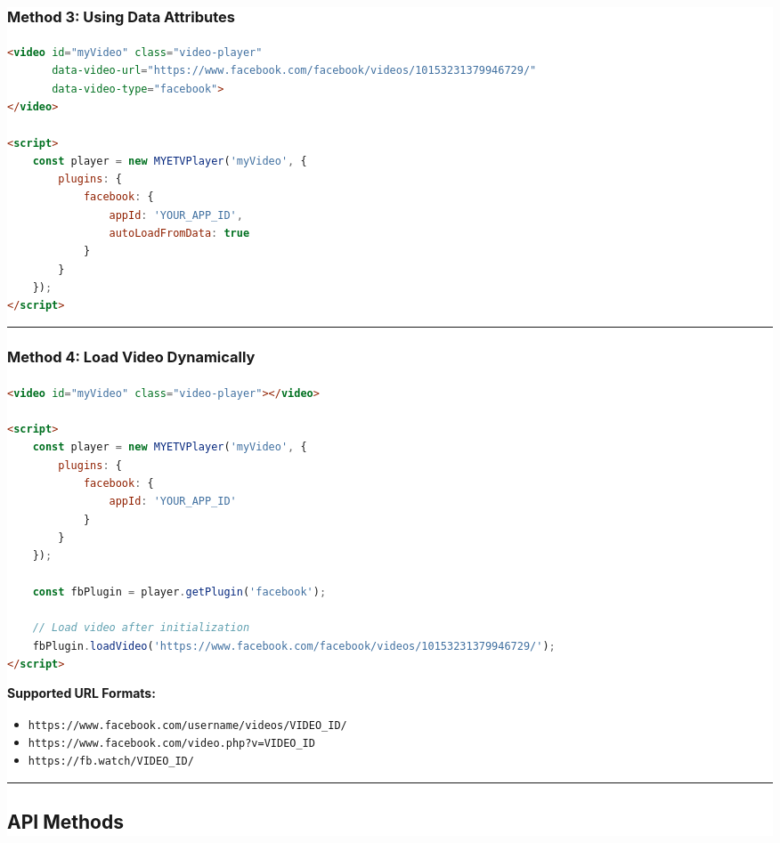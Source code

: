 
### Method 3: Using Data Attributes

```html
<video id="myVideo" class="video-player"
       data-video-url="https://www.facebook.com/facebook/videos/10153231379946729/"
       data-video-type="facebook">
</video>

<script>
    const player = new MYETVPlayer('myVideo', {
        plugins: {
            facebook: {
                appId: 'YOUR_APP_ID',
                autoLoadFromData: true
            }
        }
    });
</script>
```

---

### Method 4: Load Video Dynamically

```html
<video id="myVideo" class="video-player"></video>

<script>
    const player = new MYETVPlayer('myVideo', {
        plugins: {
            facebook: {
                appId: 'YOUR_APP_ID'
            }
        }
    });

    const fbPlugin = player.getPlugin('facebook');

    // Load video after initialization
    fbPlugin.loadVideo('https://www.facebook.com/facebook/videos/10153231379946729/');
</script>
```

**Supported URL Formats:**
- `https://www.facebook.com/username/videos/VIDEO_ID/`
- `https://www.facebook.com/video.php?v=VIDEO_ID`
- `https://fb.watch/VIDEO_ID/`

---

## API Methods
